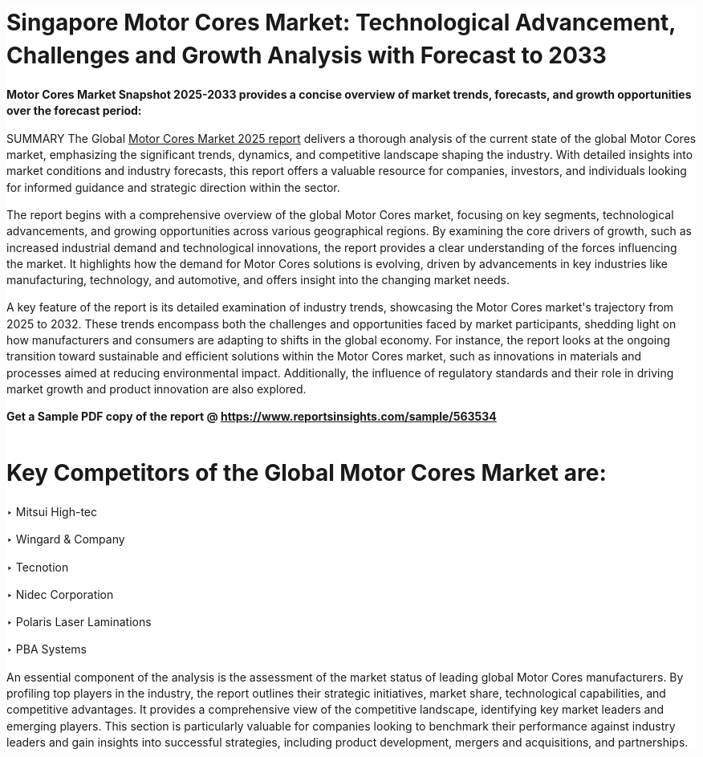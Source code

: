 # Singapore Motor Cores Market: Technological Advancement, Challenges and Growth Analysis with Forecast to 2033

<strong>Motor Cores Market Snapshot 2025-2033 provides a concise overview of market trends, forecasts, and growth opportunities over the forecast period:</strong>

SUMMARY The Global <a href=https://www.reportsinsights.com/sample/563534>Motor Cores Market 2025 report</a> delivers a thorough analysis of the current state of the global Motor Cores market, emphasizing the significant trends, dynamics, and competitive landscape shaping the industry. With detailed insights into market conditions and industry forecasts, this report offers a valuable resource for companies, investors, and individuals looking for informed guidance and strategic direction within the sector.

The report begins with a comprehensive overview of the global Motor Cores market, focusing on key segments, technological advancements, and growing opportunities across various geographical regions. By examining the core drivers of growth, such as increased industrial demand and technological innovations, the report provides a clear understanding of the forces influencing the market. It highlights how the demand for Motor Cores solutions is evolving, driven by advancements in key industries like manufacturing, technology, and automotive, and offers insight into the changing market needs.

A key feature of the report is its detailed examination of industry trends, showcasing the Motor Cores market's trajectory from 2025 to 2032. These trends encompass both the challenges and opportunities faced by market participants, shedding light on how manufacturers and consumers are adapting to shifts in the global economy. For instance, the report looks at the ongoing transition toward sustainable and efficient solutions within the Motor Cores market, such as innovations in materials and processes aimed at reducing environmental impact. Additionally, the influence of regulatory standards and their role in driving market growth and product innovation are also explored.

<strong>Get a Sample PDF copy of the report @ <a href=https://www.reportsinsights.com/sample/563534>https://www.reportsinsights.com/sample/563534</a></strong>

# <strong>Key Competitors of the Global Motor Cores Market are:</strong>

‣ Mitsui High-tec

‣ Wingard & Company

‣ Tecnotion

‣ Nidec Corporation

‣ Polaris Laser Laminations

‣ PBA Systems

An essential component of the analysis is the assessment of the market status of leading global Motor Cores manufacturers. By profiling top players in the industry, the report outlines their strategic initiatives, market share, technological capabilities, and competitive advantages. It provides a comprehensive view of the competitive landscape, identifying key market leaders and emerging players. This section is particularly valuable for companies looking to benchmark their performance against industry leaders and gain insights into successful strategies, including product development, mergers and acquisitions, and partnerships.
